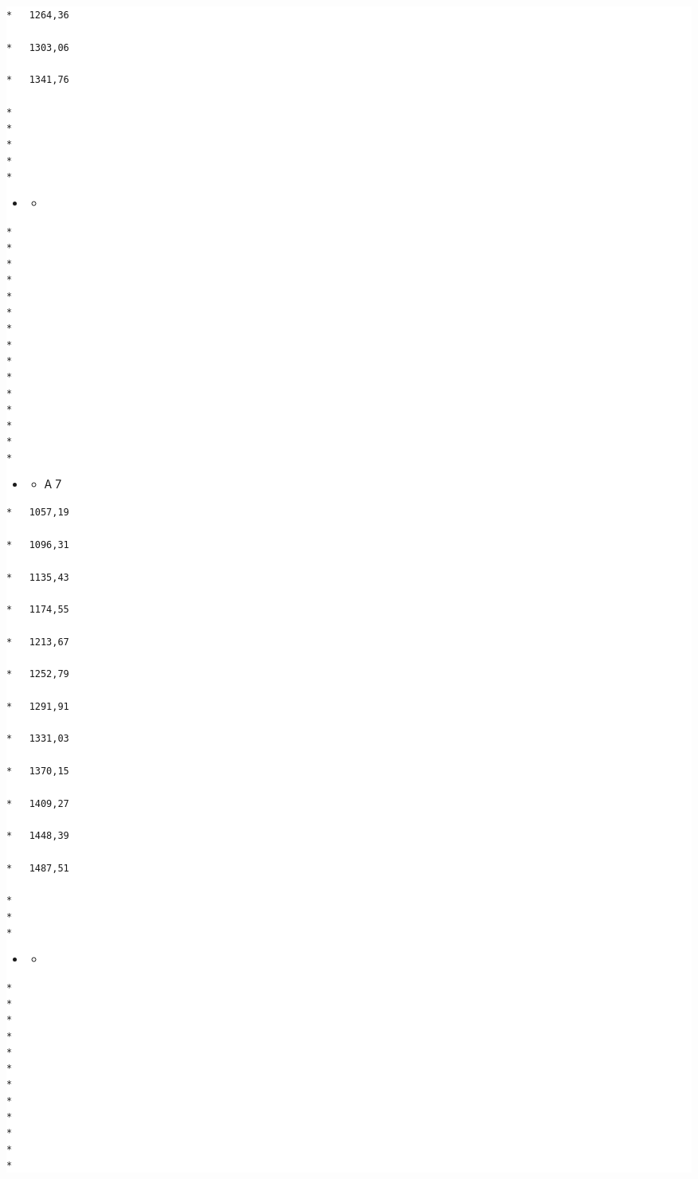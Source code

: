     *   1264,36

    *   1303,06

    *   1341,76

    *
    *
    *
    *
    *

*    *
    *
    *
    *
    *
    *
    *
    *
    *
    *
    *
    *
    *
    *
    *
    *

*    *   A 7

    *   1057,19

    *   1096,31

    *   1135,43

    *   1174,55

    *   1213,67

    *   1252,79

    *   1291,91

    *   1331,03

    *   1370,15

    *   1409,27

    *   1448,39

    *   1487,51

    *
    *
    *

*    *
    *
    *
    *
    *
    *
    *
    *
    *
    *
    *
    *
    *